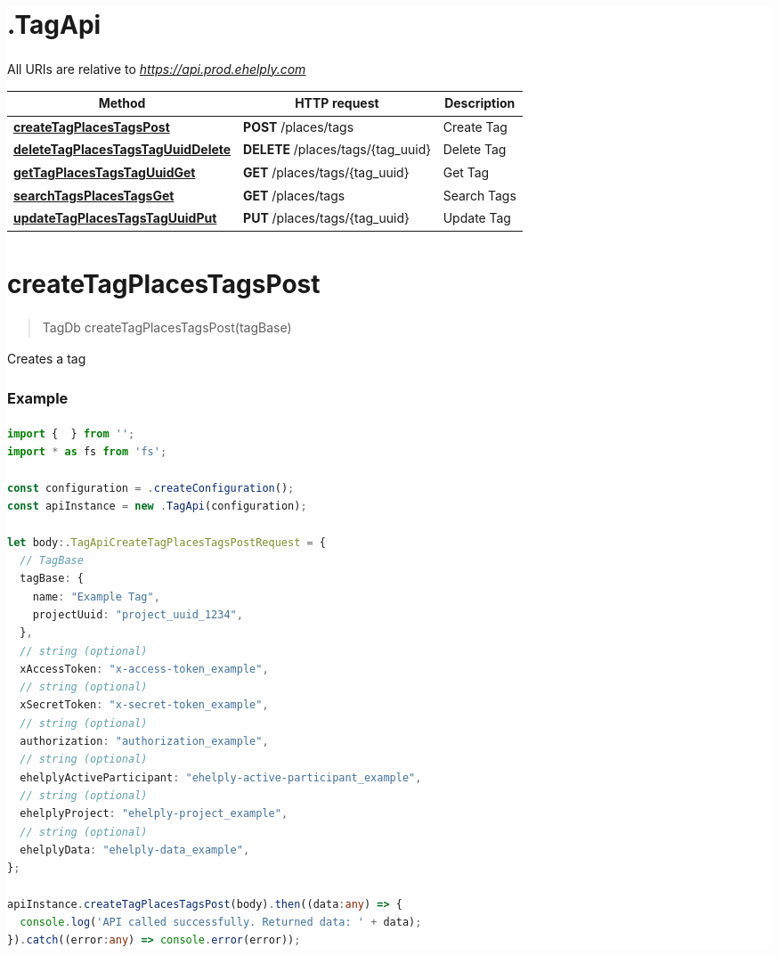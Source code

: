 # .TagApi

All URIs are relative to *https://api.prod.ehelply.com*

Method | HTTP request | Description
------------- | ------------- | -------------
[**createTagPlacesTagsPost**](TagApi.md#createTagPlacesTagsPost) | **POST** /places/tags | Create Tag
[**deleteTagPlacesTagsTagUuidDelete**](TagApi.md#deleteTagPlacesTagsTagUuidDelete) | **DELETE** /places/tags/{tag_uuid} | Delete Tag
[**getTagPlacesTagsTagUuidGet**](TagApi.md#getTagPlacesTagsTagUuidGet) | **GET** /places/tags/{tag_uuid} | Get Tag
[**searchTagsPlacesTagsGet**](TagApi.md#searchTagsPlacesTagsGet) | **GET** /places/tags | Search Tags
[**updateTagPlacesTagsTagUuidPut**](TagApi.md#updateTagPlacesTagsTagUuidPut) | **PUT** /places/tags/{tag_uuid} | Update Tag


# **createTagPlacesTagsPost**
> TagDb createTagPlacesTagsPost(tagBase)

Creates a tag

### Example


```typescript
import {  } from '';
import * as fs from 'fs';

const configuration = .createConfiguration();
const apiInstance = new .TagApi(configuration);

let body:.TagApiCreateTagPlacesTagsPostRequest = {
  // TagBase
  tagBase: {
    name: "Example Tag",
    projectUuid: "project_uuid_1234",
  },
  // string (optional)
  xAccessToken: "x-access-token_example",
  // string (optional)
  xSecretToken: "x-secret-token_example",
  // string (optional)
  authorization: "authorization_example",
  // string (optional)
  ehelplyActiveParticipant: "ehelply-active-participant_example",
  // string (optional)
  ehelplyProject: "ehelply-project_example",
  // string (optional)
  ehelplyData: "ehelply-data_example",
};

apiInstance.createTagPlacesTagsPost(body).then((data:any) => {
  console.log('API called successfully. Returned data: ' + data);
}).catch((error:any) => console.error(error));
```
